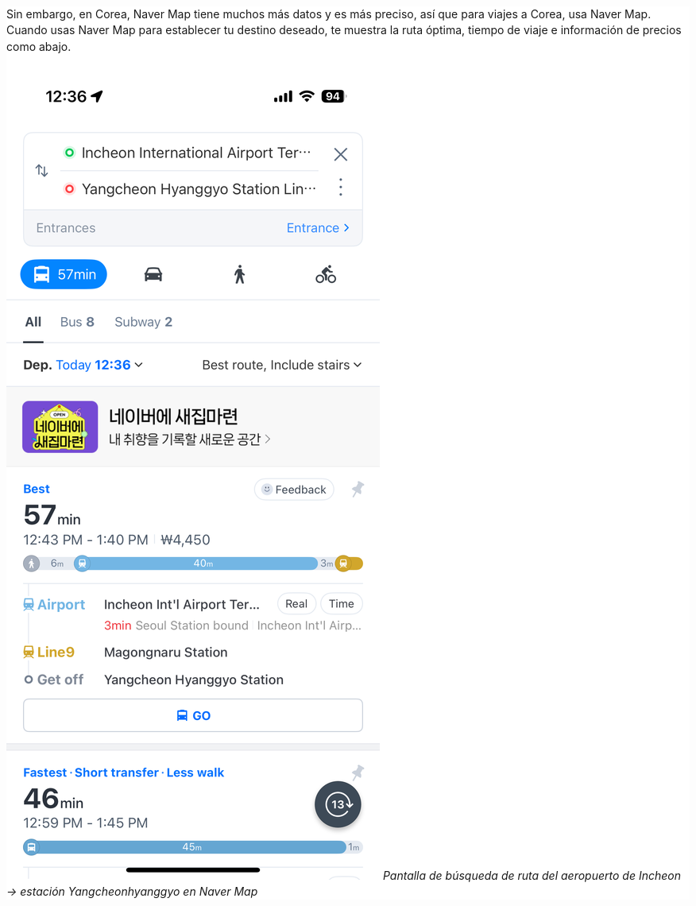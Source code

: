 Sin embargo, en Corea, Naver Map tiene muchos más datos y es más preciso, así que para viajes a Corea, usa Naver Map.
Cuando usas Naver Map para establecer tu destino deseado, te muestra la ruta óptima, tiempo de viaje e información de precios como abajo.

![Ejemplo de ruta del aeropuerto de Incheon a la estación Yangcheonhyanggyo](/assets/img/posts/incheonairport-to-seoul/from_incheon_yangcheon.PNG)
_Pantalla de búsqueda de ruta del aeropuerto de Incheon → estación Yangcheonhyanggyo en Naver Map_
